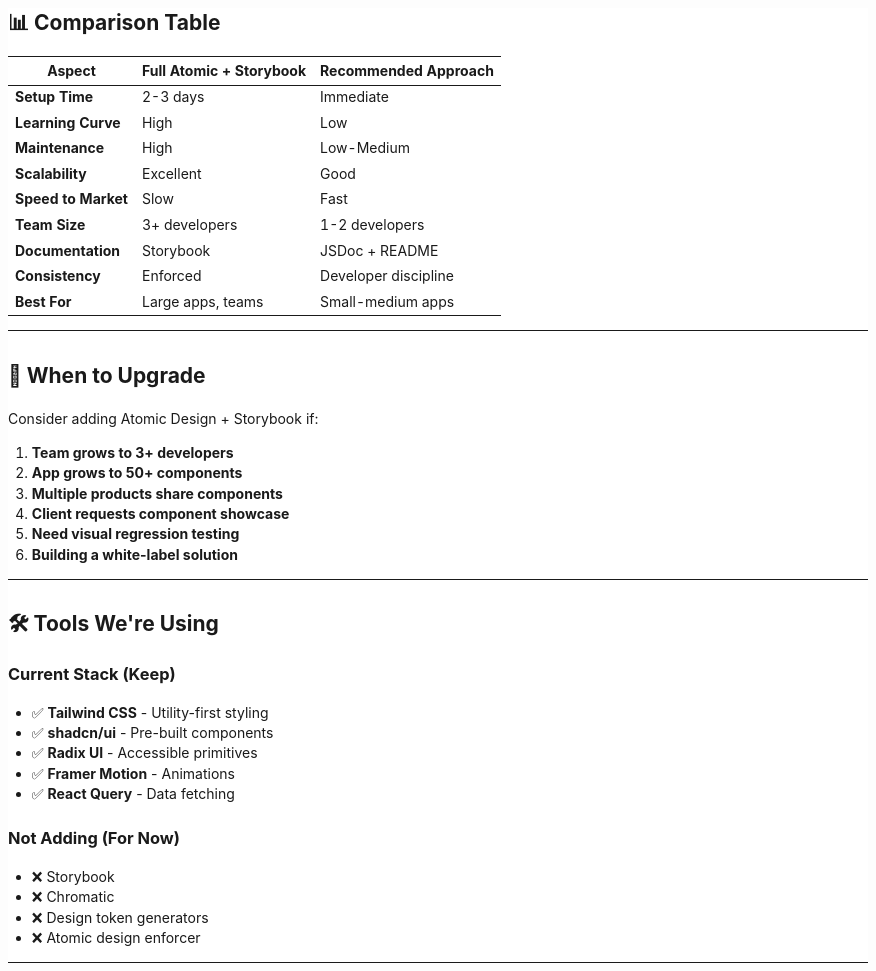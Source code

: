 
## 📊 Comparison Table

| Aspect | Full Atomic + Storybook | Recommended Approach |
|--------|------------------------|---------------------|
| **Setup Time** | 2-3 days | Immediate |
| **Learning Curve** | High | Low |
| **Maintenance** | High | Low-Medium |
| **Scalability** | Excellent | Good |
| **Speed to Market** | Slow | Fast |
| **Team Size** | 3+ developers | 1-2 developers |
| **Documentation** | Storybook | JSDoc + README |
| **Consistency** | Enforced | Developer discipline |
| **Best For** | Large apps, teams | Small-medium apps |

---

## 🎯 When to Upgrade

Consider adding Atomic Design + Storybook if:

1. **Team grows to 3+ developers**
2. **App grows to 50+ components**
3. **Multiple products share components**
4. **Client requests component showcase**
5. **Need visual regression testing**
6. **Building a white-label solution**

---

## 🛠️ Tools We're Using

### Current Stack (Keep)
- ✅ **Tailwind CSS** - Utility-first styling
- ✅ **shadcn/ui** - Pre-built components
- ✅ **Radix UI** - Accessible primitives
- ✅ **Framer Motion** - Animations
- ✅ **React Query** - Data fetching

### Not Adding (For Now)
- ❌ Storybook
- ❌ Chromatic
- ❌ Design token generators
- ❌ Atomic design enforcer

---